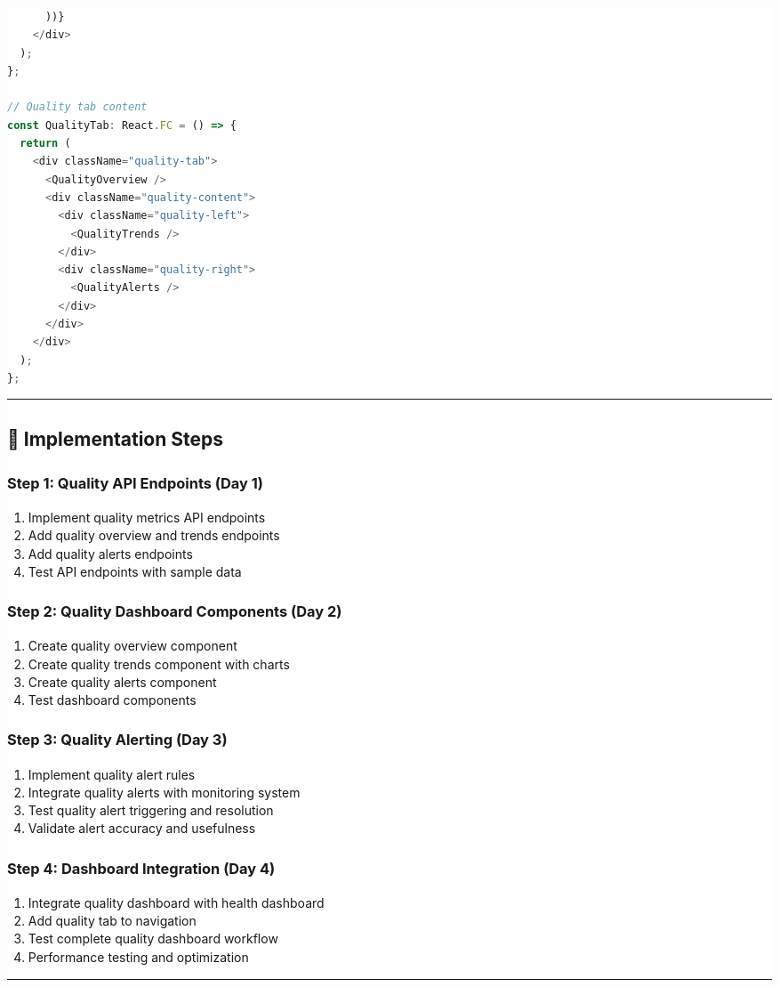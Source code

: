 ```typescript
      ))}
    </div>
  );
};

// Quality tab content
const QualityTab: React.FC = () => {
  return (
    <div className="quality-tab">
      <QualityOverview />
      <div className="quality-content">
        <div className="quality-left">
          <QualityTrends />
        </div>
        <div className="quality-right">
          <QualityAlerts />
        </div>
      </div>
    </div>
  );
};
```

---

## 🔧 Implementation Steps

### Step 1: Quality API Endpoints (Day 1)
1. Implement quality metrics API endpoints
2. Add quality overview and trends endpoints
3. Add quality alerts endpoints
4. Test API endpoints with sample data

### Step 2: Quality Dashboard Components (Day 2)
1. Create quality overview component
2. Create quality trends component with charts
3. Create quality alerts component
4. Test dashboard components

### Step 3: Quality Alerting (Day 3)
1. Implement quality alert rules
2. Integrate quality alerts with monitoring system
3. Test quality alert triggering and resolution
4. Validate alert accuracy and usefulness

### Step 4: Dashboard Integration (Day 4)
1. Integrate quality dashboard with health dashboard
2. Add quality tab to navigation
3. Test complete quality dashboard workflow
4. Performance testing and optimization

---